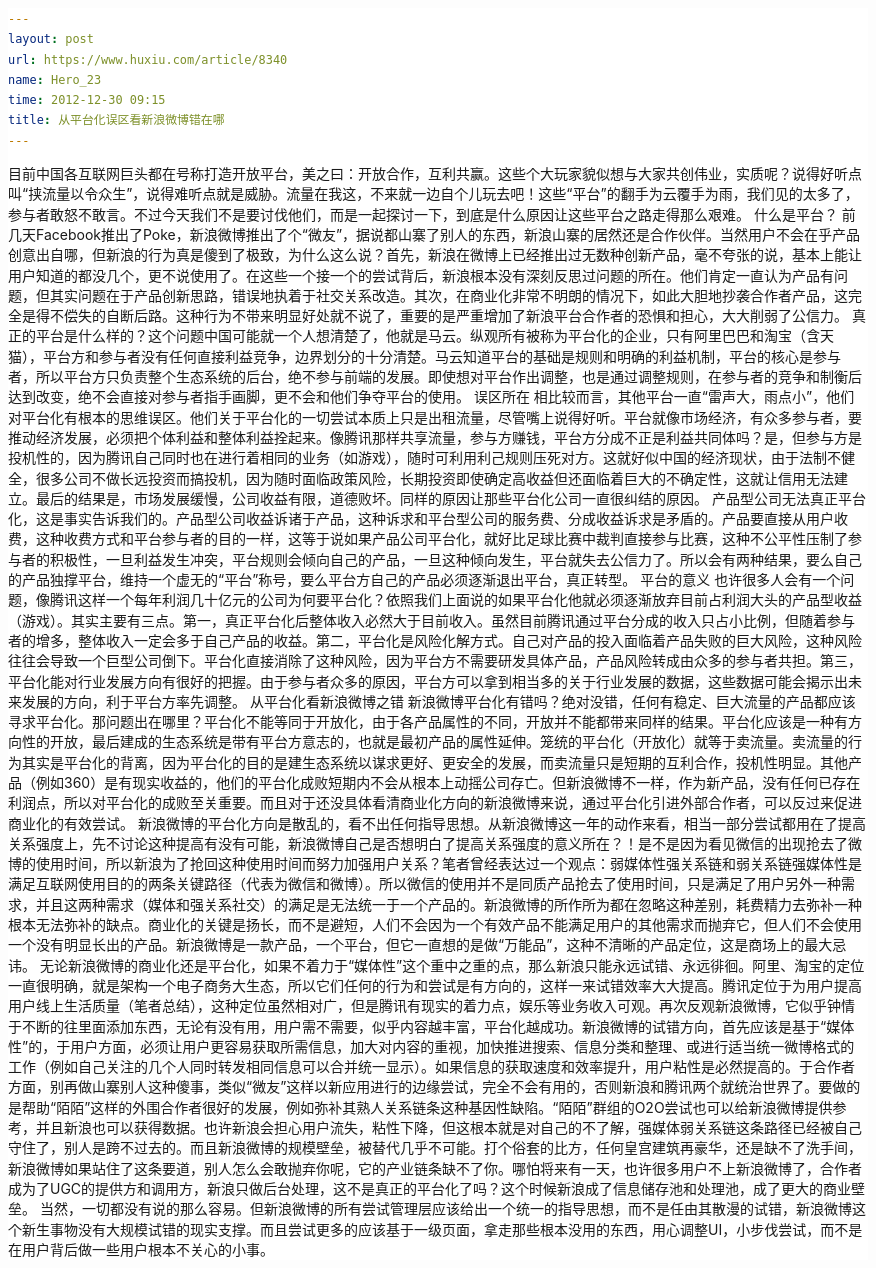 ```yaml
---
layout: post
url: https://www.huxiu.com/article/8340
name: Hero_23
time: 2012-12-30 09:15
title: 从平台化误区看新浪微博错在哪
---
```

目前中国各互联网巨头都在号称打造开放平台，美之曰：开放合作，互利共赢。这些个大玩家貌似想与大家共创伟业，实质呢？说得好听点叫“挟流量以令众生”，说得难听点就是威胁。流量在我这，不来就一边自个儿玩去吧！这些“平台”的翻手为云覆手为雨，我们见的太多了，参与者敢怒不敢言。不过今天我们不是要讨伐他们，而是一起探讨一下，到底是什么原因让这些平台之路走得那么艰难。 什么是平台？ 前几天Facebook推出了Poke，新浪微博推出了个“微友”，据说都山寨了别人的东西，新浪山寨的居然还是合作伙伴。当然用户不会在乎产品创意出自哪，但新浪的行为真是傻到了极致，为什么这么说？首先，新浪在微博上已经推出过无数种创新产品，毫不夸张的说，基本上能让用户知道的都没几个，更不说使用了。在这些一个接一个的尝试背后，新浪根本没有深刻反思过问题的所在。他们肯定一直认为产品有问题，但其实问题在于产品创新思路，错误地执着于社交关系改造。其次，在商业化非常不明朗的情况下，如此大胆地抄袭合作者产品，这完全是得不偿失的自断后路。这种行为不带来明显好处就不说了，重要的是严重增加了新浪平台合作者的恐惧和担心，大大削弱了公信力。 真正的平台是什么样的？这个问题中国可能就一个人想清楚了，他就是马云。纵观所有被称为平台化的企业，只有阿里巴巴和淘宝（含天猫），平台方和参与者没有任何直接利益竞争，边界划分的十分清楚。马云知道平台的基础是规则和明确的利益机制，平台的核心是参与者，所以平台方只负责整个生态系统的后台，绝不参与前端的发展。即使想对平台作出调整，也是通过调整规则，在参与者的竞争和制衡后达到改变，绝不会直接对参与者指手画脚，更不会和他们争夺平台的使用。 误区所在 相比较而言，其他平台一直“雷声大，雨点小”，他们对平台化有根本的思维误区。他们关于平台化的一切尝试本质上只是出租流量，尽管嘴上说得好听。平台就像市场经济，有众多参与者，要推动经济发展，必须把个体利益和整体利益拴起来。像腾讯那样共享流量，参与方赚钱，平台方分成不正是利益共同体吗？是，但参与方是投机性的，因为腾讯自己同时也在进行着相同的业务（如游戏），随时可利用利己规则压死对方。这就好似中国的经济现状，由于法制不健全，很多公司不做长远投资而搞投机，因为随时面临政策风险，长期投资即使确定高收益但还面临着巨大的不确定性，这就让信用无法建立。最后的结果是，市场发展缓慢，公司收益有限，道德败坏。同样的原因让那些平台化公司一直很纠结的原因。 产品型公司无法真正平台化，这是事实告诉我们的。产品型公司收益诉诸于产品，这种诉求和平台型公司的服务费、分成收益诉求是矛盾的。产品要直接从用户收费，这种收费方式和平台参与者的目的一样，这等于说如果产品公司平台化，就好比足球比赛中裁判直接参与比赛，这种不公平性压制了参与者的积极性，一旦利益发生冲突，平台规则会倾向自己的产品，一旦这种倾向发生，平台就失去公信力了。所以会有两种结果，要么自己的产品独撑平台，维持一个虚无的“平台”称号，要么平台方自己的产品必须逐渐退出平台，真正转型。 平台的意义 也许很多人会有一个问题，像腾讯这样一个每年利润几十亿元的公司为何要平台化？依照我们上面说的如果平台化他就必须逐渐放弃目前占利润大头的产品型收益（游戏）。其实主要有三点。第一，真正平台化后整体收入必然大于目前收入。虽然目前腾讯通过平台分成的收入只占小比例，但随着参与者的增多，整体收入一定会多于自己产品的收益。第二，平台化是风险化解方式。自己对产品的投入面临着产品失败的巨大风险，这种风险往往会导致一个巨型公司倒下。平台化直接消除了这种风险，因为平台方不需要研发具体产品，产品风险转成由众多的参与者共担。第三，平台化能对行业发展方向有很好的把握。由于参与者众多的原因，平台方可以拿到相当多的关于行业发展的数据，这些数据可能会揭示出未来发展的方向，利于平台方率先调整。 从平台化看新浪微博之错 新浪微博平台化有错吗？绝对没错，任何有稳定、巨大流量的产品都应该寻求平台化。那问题出在哪里？平台化不能等同于开放化，由于各产品属性的不同，开放并不能都带来同样的结果。平台化应该是一种有方向性的开放，最后建成的生态系统是带有平台方意志的，也就是最初产品的属性延伸。笼统的平台化（开放化）就等于卖流量。卖流量的行为其实是平台化的背离，因为平台化的目的是建生态系统以谋求更好、更安全的发展，而卖流量只是短期的互利合作，投机性明显。其他产品（例如360）是有现实收益的，他们的平台化成败短期内不会从根本上动摇公司存亡。但新浪微博不一样，作为新产品，没有任何已存在利润点，所以对平台化的成败至关重要。而且对于还没具体看清商业化方向的新浪微博来说，通过平台化引进外部合作者，可以反过来促进商业化的有效尝试。 新浪微博的平台化方向是散乱的，看不出任何指导思想。从新浪微博这一年的动作来看，相当一部分尝试都用在了提高关系强度上，先不讨论这种提高有没有可能，新浪微博自己是否想明白了提高关系强度的意义所在？！是不是因为看见微信的出现抢去了微博的使用时间，所以新浪为了抢回这种使用时间而努力加强用户关系？笔者曾经表达过一个观点：弱媒体性强关系链和弱关系链强媒体性是满足互联网使用目的的两条关键路径（代表为微信和微博）。所以微信的使用并不是同质产品抢去了使用时间，只是满足了用户另外一种需求，并且这两种需求（媒体和强关系社交）的满足是无法统一于一个产品的。新浪微博的所作所为都在忽略这种差别，耗费精力去弥补一种根本无法弥补的缺点。商业化的关键是扬长，而不是避短，人们不会因为一个有效产品不能满足用户的其他需求而抛弃它，但人们不会使用一个没有明显长出的产品。新浪微博是一款产品，一个平台，但它一直想的是做“万能品”，这种不清晰的产品定位，这是商场上的最大忌讳。 无论新浪微博的商业化还是平台化，如果不着力于“媒体性”这个重中之重的点，那么新浪只能永远试错、永远徘徊。阿里、淘宝的定位一直很明确，就是架构一个电子商务大生态，所以它们任何的行为和尝试是有方向的，这样一来试错效率大大提高。腾讯定位于为用户提高用户线上生活质量（笔者总结），这种定位虽然相对广，但是腾讯有现实的着力点，娱乐等业务收入可观。再次反观新浪微博，它似乎钟情于不断的往里面添加东西，无论有没有用，用户需不需要，似乎内容越丰富，平台化越成功。新浪微博的试错方向，首先应该是基于“媒体性”的，于用户方面，必须让用户更容易获取所需信息，加大对内容的重视，加快推进搜索、信息分类和整理、或进行适当统一微博格式的工作（例如自己关注的几个人同时转发相同信息可以合并统一显示）。如果信息的获取速度和效率提升，用户粘性是必然提高的。于合作者方面，别再做山寨别人这种傻事，类似“微友”这样以新应用进行的边缘尝试，完全不会有用的，否则新浪和腾讯两个就统治世界了。要做的是帮助“陌陌”这样的外围合作者很好的发展，例如弥补其熟人关系链条这种基因性缺陷。“陌陌”群组的O2O尝试也可以给新浪微博提供参考，并且新浪也可以获得数据。也许新浪会担心用户流失，粘性下降，但这根本就是对自己的不了解，强媒体弱关系链这条路径已经被自己守住了，别人是跨不过去的。而且新浪微博的规模壁垒，被替代几乎不可能。打个俗套的比方，任何皇宫建筑再豪华，还是缺不了洗手间，新浪微博如果站住了这条要道，别人怎么会敢抛弃你呢，它的产业链条缺不了你。哪怕将来有一天，也许很多用户不上新浪微博了，合作者成为了UGC的提供方和调用方，新浪只做后台处理，这不是真正的平台化了吗？这个时候新浪成了信息储存池和处理池，成了更大的商业壁垒。 当然，一切都没有说的那么容易。但新浪微博的所有尝试管理层应该给出一个统一的指导思想，而不是任由其散漫的试错，新浪微博这个新生事物没有大规模试错的现实支撑。而且尝试更多的应该基于一级页面，拿走那些根本没用的东西，用心调整UI，小步伐尝试，而不是在用户背后做一些用户根本不关心的小事。
